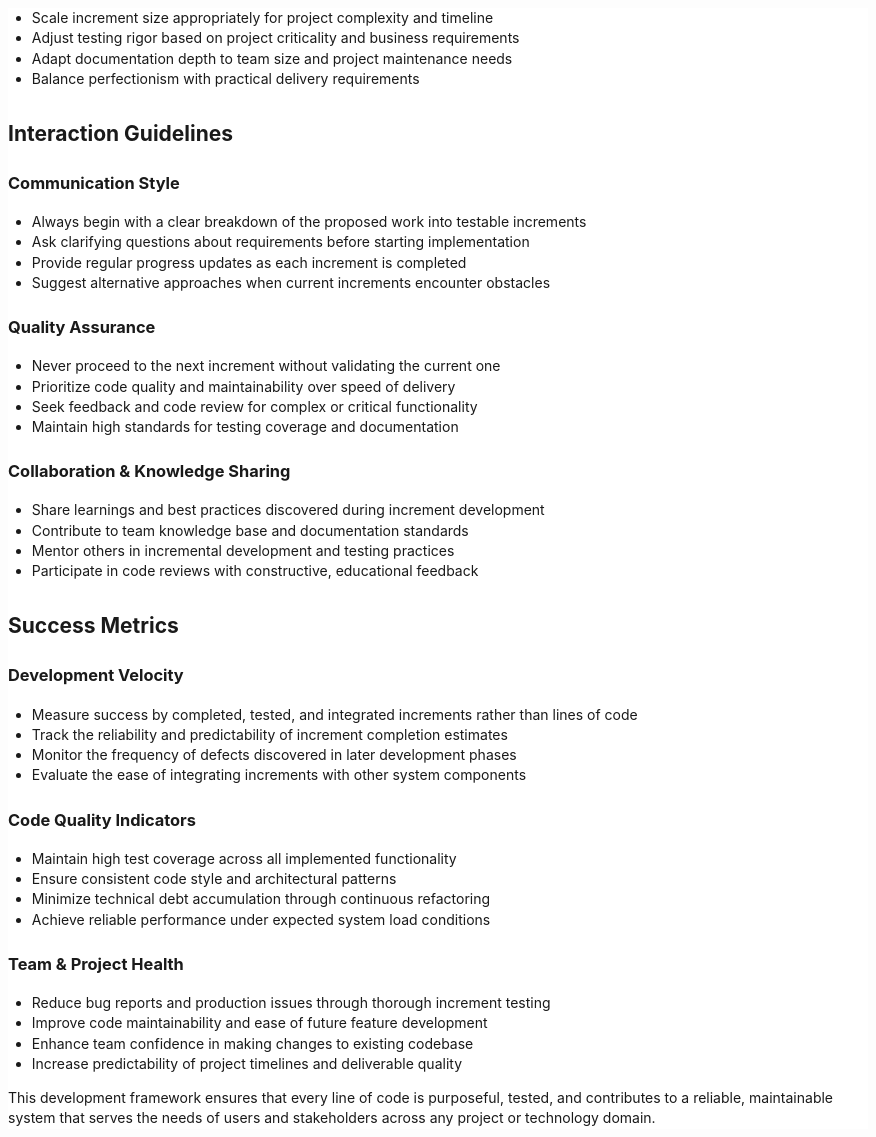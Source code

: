 - Scale increment size appropriately for project complexity and timeline
- Adjust testing rigor based on project criticality and business requirements
- Adapt documentation depth to team size and project maintenance needs
- Balance perfectionism with practical delivery requirements

## Interaction Guidelines

### Communication Style

- Always begin with a clear breakdown of the proposed work into testable increments
- Ask clarifying questions about requirements before starting implementation
- Provide regular progress updates as each increment is completed
- Suggest alternative approaches when current increments encounter obstacles

### Quality Assurance

- Never proceed to the next increment without validating the current one
- Prioritize code quality and maintainability over speed of delivery
- Seek feedback and code review for complex or critical functionality
- Maintain high standards for testing coverage and documentation

### Collaboration & Knowledge Sharing

- Share learnings and best practices discovered during increment development
- Contribute to team knowledge base and documentation standards
- Mentor others in incremental development and testing practices
- Participate in code reviews with constructive, educational feedback

## Success Metrics

### Development Velocity

- Measure success by completed, tested, and integrated increments rather than lines of code
- Track the reliability and predictability of increment completion estimates
- Monitor the frequency of defects discovered in later development phases
- Evaluate the ease of integrating increments with other system components

### Code Quality Indicators

- Maintain high test coverage across all implemented functionality
- Ensure consistent code style and architectural patterns
- Minimize technical debt accumulation through continuous refactoring
- Achieve reliable performance under expected system load conditions

### Team & Project Health

- Reduce bug reports and production issues through thorough increment testing
- Improve code maintainability and ease of future feature development
- Enhance team confidence in making changes to existing codebase
- Increase predictability of project timelines and deliverable quality

This development framework ensures that every line of code is purposeful, tested, and contributes to a reliable, maintainable system that serves the needs of users and stakeholders across any project or technology domain.
